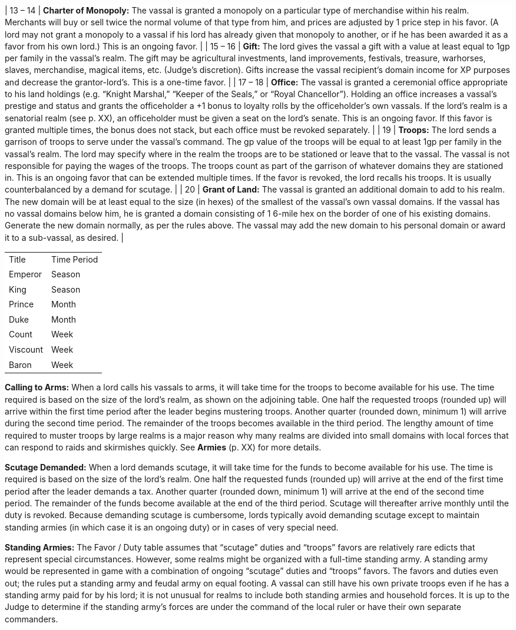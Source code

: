 | 13 – 14 | **Charter of Monopoly:** The vassal is granted a monopoly on a particular type of merchandise within his realm. Merchants will buy or sell twice the normal volume of that type from him, and prices are adjusted by 1 price step in his favor. (A lord may not grant a monopoly to a vassal if his lord has already given that monopoly to another, or if he has been awarded it as a favor from his own lord.) This is an ongoing favor. |
| 15 – 16 | **Gift:** The lord gives the vassal a gift with a value at least equal to 1gp per family in the vassal’s realm. The gift may be agricultural investments, land improvements, festivals, treasure, warhorses, slaves, merchandise, magical items, etc. (Judge’s discretion). Gifts increase the vassal recipient’s domain income for XP purposes and decrease the grantor-lord’s. This is a one-time favor. |
| 17 – 18 | **Office:** The vassal is granted a ceremonial office appropriate to his land holdings (e.g. “Knight Marshal,” “Keeper of the Seals,” or “Royal Chancellor”). Holding an office increases a vassal’s prestige and status and grants the officeholder a +1 bonus to loyalty rolls by the officeholder’s own vassals. If the lord’s realm is a senatorial realm (see p. XX), an officeholder must be given a seat on the lord’s senate. This is an ongoing favor. If this favor is granted multiple times, the bonus does not stack, but each office must be revoked separately. |
| 19 | **Troops:** The lord sends a garrison of troops to serve under the vassal’s command. The gp value of the troops will be equal to at least 1gp per family in the vassal’s realm. The lord may specify where in the realm the troops are to be stationed or leave that to the vassal. The vassal is not responsible for paying the wages of the troops. The troops count as part of the garrison of whatever domains they are stationed in. This is an ongoing favor that can be extended multiple times. If the favor is revoked, the lord recalls his troops. It is usually counterbalanced by a demand for scutage. |
| 20 | **Grant of Land:** The vassal is granted an additional domain to add to his realm. The new domain will be at least equal to the size (in hexes) of the smallest of the vassal’s own vassal domains. If the vassal has no vassal domains below him, he is granted a domain consisting of 1 6-mile hex on the border of one of his existing domains. Generate the new domain normally, as per the rules above. The vassal may add the new domain to his personal domain or award it to a sub-vassal, as desired. |

|  |  |
| --- | --- |
| Title | Time Period |
| Emperor | Season |
| King | Season |
| Prince | Month |
| Duke | Month |
| Count | Week |
| Viscount | Week |
| Baron | Week |

**Calling to Arms:** When a lord calls his vassals to arms, it will take time for the troops to become available for his use. The time required is based on the size of the lord’s realm, as shown on the adjoining table. One half the requested troops (rounded up) will arrive within the first time period after the leader begins mustering troops. Another quarter (rounded down, minimum 1) will arrive during the second time period. The remainder of the troops becomes available in the third period. The lengthy amount of time required to muster troops by large realms is a major reason why many realms are divided into small domains with local forces that can respond to raids and skirmishes quickly. See **Armies** (p. XX) for more details.

**Scutage Demanded:** When a lord demands scutage, it will take time for the funds to become available for his use. The time is required is based on the size of the lord’s realm. One half the requested funds (rounded up) will arrive at the end of the first time period after the leader demands a tax. Another quarter (rounded down, minimum 1) will arrive at the end of the second time period. The remainder of the funds become available at the end of the third period. Scutage will thereafter arrive monthly until the duty is revoked. Because demanding scutage is cumbersome, lords typically avoid demanding scutage except to maintain standing armies (in which case it is an ongoing duty) or in cases of very special need.

**Standing Armies:** The Favor / Duty table assumes that “scutage” duties and “troops” favors are relatively rare edicts that represent special circumstances. However, some realms might be organized with a full-time standing army. A standing army would be represented in game with a combination of ongoing “scutage” duties and “troops” favors. The favors and duties even out; the rules put a standing army and feudal army on equal footing. A vassal can still have his own private troops even if he has a standing army paid for by his lord; it is not unusual for realms to include both standing armies and household forces. It is up to the Judge to determine if the standing army’s forces are under the command of the local ruler or have their own separate commanders.
